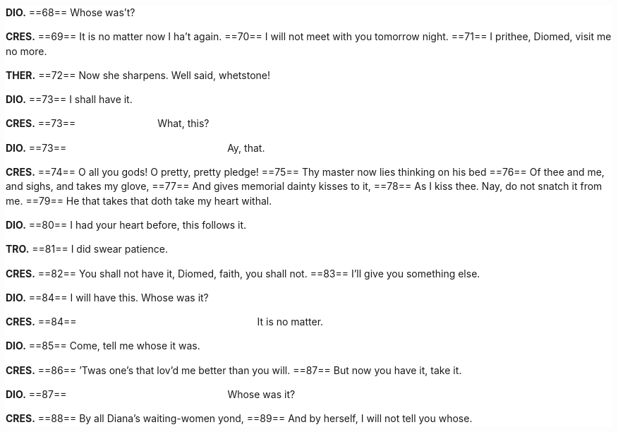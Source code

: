 **DIO.**
==68== Whose was’t?

**CRES.**
==69== It is no matter now I ha’t again.
==70== I will not meet with you tomorrow night.
==71== I prithee, Diomed, visit me no more.

**THER.**
==72== Now she sharpens. Well said, whetstone!

**DIO.**
==73== I shall have it.

**CRES.**
==73==         What, this?

**DIO.**
==73==                 Ay, that.

**CRES.**
==74== O all you gods! O pretty, pretty pledge!
==75== Thy master now lies thinking on his bed
==76== Of thee and me, and sighs, and takes my glove,
==77== And gives memorial dainty kisses to it,
==78== As I kiss thee. Nay, do not snatch it from me.
==79== He that takes that doth take my heart withal.

**DIO.**
==80== I had your heart before, this follows it.

**TRO.**
==81== I did swear patience.

**CRES.**
==82== You shall not have it, Diomed, faith, you shall not.
==83== I’ll give you something else.

**DIO.**
==84== I will have this. Whose was it?

**CRES.**
==84==                   It is no matter.

**DIO.**
==85== Come, tell me whose it was.

**CRES.**
==86== ’Twas one’s that lov’d me better than you will.
==87== But now you have it, take it.

**DIO.**
==87==                 Whose was it?

**CRES.**
==88== By all Diana’s waiting-women yond,
==89== And by herself, I will not tell you whose.
